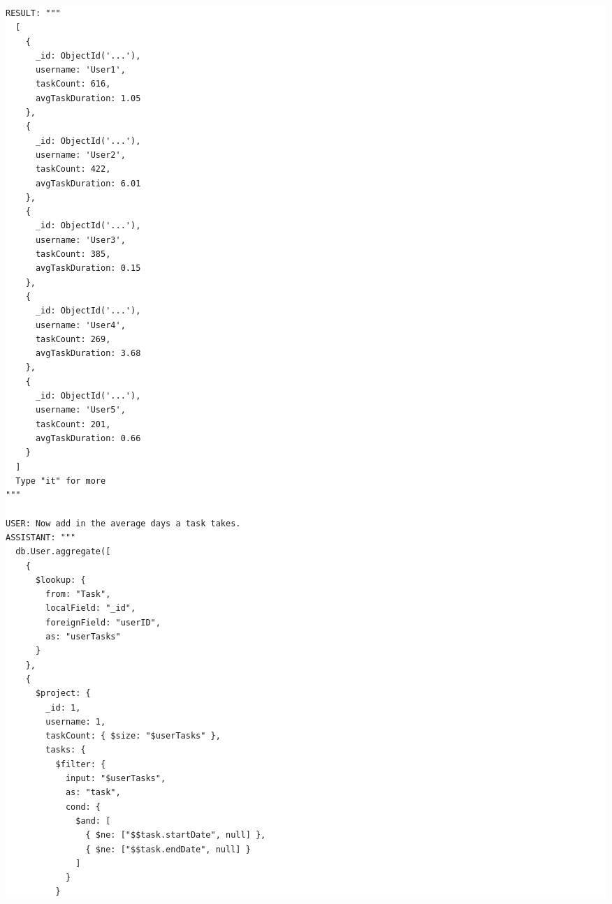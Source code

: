 ```
RESULT: """
  [
    {
      _id: ObjectId('...'),
      username: 'User1',
      taskCount: 616,
      avgTaskDuration: 1.05
    },
    {
      _id: ObjectId('...'),
      username: 'User2',
      taskCount: 422,
      avgTaskDuration: 6.01
    },
    {
      _id: ObjectId('...'),
      username: 'User3',
      taskCount: 385,
      avgTaskDuration: 0.15
    },
    {
      _id: ObjectId('...'),
      username: 'User4',
      taskCount: 269,
      avgTaskDuration: 3.68
    },
    {
      _id: ObjectId('...'),
      username: 'User5',
      taskCount: 201,
      avgTaskDuration: 0.66
    }
  ]
  Type "it" for more
"""

USER: Now add in the average days a task takes.
ASSISTANT: """
  db.User.aggregate([
    {
      $lookup: {
        from: "Task",
        localField: "_id",
        foreignField: "userID",
        as: "userTasks"
      }
    },
    {
      $project: {
        _id: 1,
        username: 1,
        taskCount: { $size: "$userTasks" },
        tasks: {
          $filter: {
            input: "$userTasks",
            as: "task",
            cond: { 
              $and: [
                { $ne: ["$$task.startDate", null] },
                { $ne: ["$$task.endDate", null] }
              ]
            }
          }
```